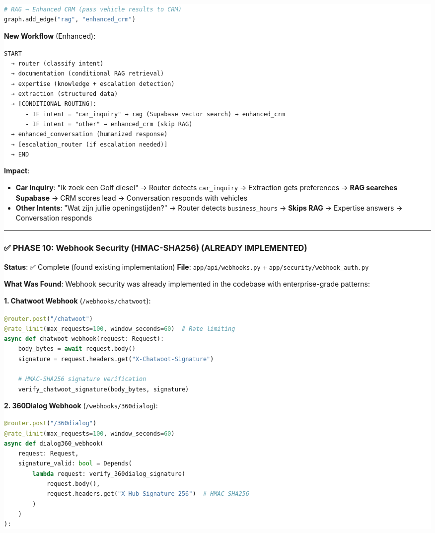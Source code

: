 ```python
# RAG → Enhanced CRM (pass vehicle results to CRM)
graph.add_edge("rag", "enhanced_crm")
```

**New Workflow** (Enhanced):
```
START
  → router (classify intent)
  → documentation (conditional RAG retrieval)
  → expertise (knowledge + escalation detection)
  → extraction (structured data)
  → [CONDITIONAL ROUTING]:
      - IF intent = "car_inquiry" → rag (Supabase vector search) → enhanced_crm
      - IF intent = "other" → enhanced_crm (skip RAG)
  → enhanced_conversation (humanized response)
  → [escalation_router (if escalation needed)]
  → END
```

**Impact**:
- **Car Inquiry**: "Ik zoek een Golf diesel" → Router detects `car_inquiry` → Extraction gets preferences → **RAG searches Supabase** → CRM scores lead → Conversation responds with vehicles
- **Other Intents**: "Wat zijn jullie openingstijden?" → Router detects `business_hours` → **Skips RAG** → Expertise answers → Conversation responds

---

### ✅ PHASE 10: Webhook Security (HMAC-SHA256) (ALREADY IMPLEMENTED)
**Status**: ✅ Complete (found existing implementation)
**File**: `app/api/webhooks.py` + `app/security/webhook_auth.py`

**What Was Found**:
Webhook security was already implemented in the codebase with enterprise-grade patterns:

**1. Chatwoot Webhook** (`/webhooks/chatwoot`):
```python
@router.post("/chatwoot")
@rate_limit(max_requests=100, window_seconds=60)  # Rate limiting
async def chatwoot_webhook(request: Request):
    body_bytes = await request.body()
    signature = request.headers.get("X-Chatwoot-Signature")

    # HMAC-SHA256 signature verification
    verify_chatwoot_signature(body_bytes, signature)
```

**2. 360Dialog Webhook** (`/webhooks/360dialog`):
```python
@router.post("/360dialog")
@rate_limit(max_requests=100, window_seconds=60)
async def dialog360_webhook(
    request: Request,
    signature_valid: bool = Depends(
        lambda request: verify_360dialog_signature(
            request.body(),
            request.headers.get("X-Hub-Signature-256")  # HMAC-SHA256
        )
    )
):
```

